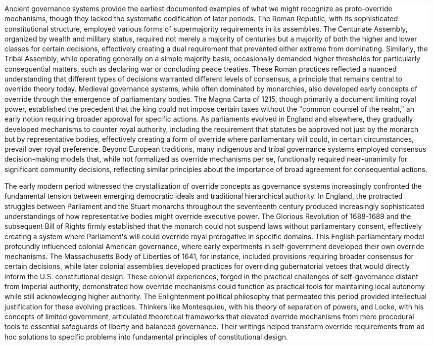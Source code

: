 Ancient governance systems provide the earliest documented examples of what we might recognize as proto-override mechanisms, though they lacked the systematic codification of later periods. The Roman Republic, with its sophisticated constitutional structure, employed various forms of supermajority requirements in its assemblies. The Centuriate Assembly, organized by wealth and military status, required not merely a majority of centuries but a majority of both the higher and lower classes for certain decisions, effectively creating a dual requirement that prevented either extreme from dominating. Similarly, the Tribal Assembly, while operating generally on a simple majority basis, occasionally demanded higher thresholds for particularly consequential matters, such as declaring war or concluding peace treaties. These Roman practices reflected a nuanced understanding that different types of decisions warranted different levels of consensus, a principle that remains central to override theory today. Medieval governance systems, while often dominated by monarchies, also developed early concepts of override through the emergence of parliamentary bodies. The Magna Carta of 1215, though primarily a document limiting royal power, established the precedent that the king could not impose certain taxes without the "common counsel of the realm," an early notion requiring broader approval for specific actions. As parliaments evolved in England and elsewhere, they gradually developed mechanisms to counter royal authority, including the requirement that statutes be approved not just by the monarch but by representative bodies, effectively creating a form of override where parliamentary will could, in certain circumstances, prevail over royal preference. Beyond European traditions, many indigenous and tribal governance systems employed consensus decision-making models that, while not formalized as override mechanisms per se, functionally required near-unanimity for significant community decisions, reflecting similar principles about the importance of broad agreement for consequential actions.

The early modern period witnessed the crystallization of override concepts as governance systems increasingly confronted the fundamental tension between emerging democratic ideals and traditional hierarchical authority. In England, the protracted struggles between Parliament and the Stuart monarchs throughout the seventeenth century produced increasingly sophisticated understandings of how representative bodies might override executive power. The Glorious Revolution of 1688-1689 and the subsequent Bill of Rights firmly established that the monarch could not suspend laws without parliamentary consent, effectively creating a system where Parliament's will could override royal prerogative in specific domains. This English parliamentary model profoundly influenced colonial American governance, where early experiments in self-government developed their own override mechanisms. The Massachusetts Body of Liberties of 1641, for instance, included provisions requiring broader consensus for certain decisions, while later colonial assemblies developed practices for overriding gubernatorial vetoes that would directly inform the U.S. constitutional design. These colonial experiences, forged in the practical challenges of self-governance distant from imperial authority, demonstrated how override mechanisms could function as practical tools for maintaining local autonomy while still acknowledging higher authority. The Enlightenment political philosophy that permeated this period provided intellectual justification for these evolving practices. Thinkers like Montesquieu, with his theory of separation of powers, and Locke, with his concepts of limited government, articulated theoretical frameworks that elevated override mechanisms from mere procedural tools to essential safeguards of liberty and balanced governance. Their writings helped transform override requirements from ad hoc solutions to specific problems into fundamental principles of constitutional design.
